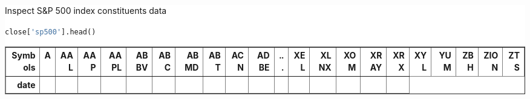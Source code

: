 Inspect S&P 500 index constituents data


```python
close['sp500'].head()
```




<div>
<style scoped>
    .dataframe tbody tr th:only-of-type {
        vertical-align: middle;
    }

    .dataframe tbody tr th {
        vertical-align: top;
    }

    .dataframe thead th {
        text-align: right;
    }
</style>
<table border="1" class="dataframe">
  <thead>
    <tr style="text-align: right;">
      <th>Symbols</th>
      <th>A</th>
      <th>AAL</th>
      <th>AAP</th>
      <th>AAPL</th>
      <th>ABBV</th>
      <th>ABC</th>
      <th>ABMD</th>
      <th>ABT</th>
      <th>ACN</th>
      <th>ADBE</th>
      <th>...</th>
      <th>XEL</th>
      <th>XLNX</th>
      <th>XOM</th>
      <th>XRAY</th>
      <th>XRX</th>
      <th>XYL</th>
      <th>YUM</th>
      <th>ZBH</th>
      <th>ZION</th>
      <th>ZTS</th>
    </tr>
    <tr>
      <th>date</th>
      <th></th>
      <th></th>
      <th></th>
      <th></th>
      <th></th>
      <th></th>
      <th></th>
      <th></th>
      <th></th>
      <th></th>
      <th></th>
      <th></th>
      <th></th>
      <th></th>
      <th></th>
      <th></th>